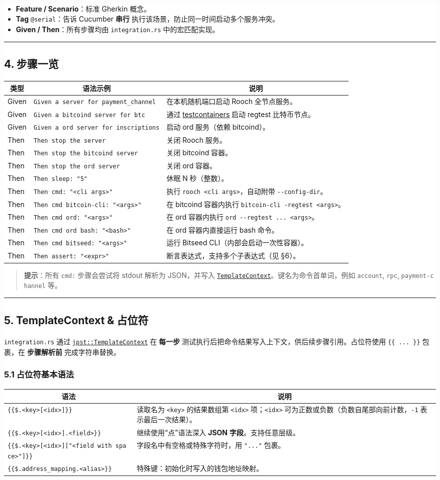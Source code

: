 - **Feature / Scenario**：标准 Gherkin 概念。
- **Tag** `@serial`：告诉 Cucumber **串行** 执行该场景，防止同一时间启动多个服务冲突。
- **Given / Then**：所有步骤均由 `integration.rs` 中的宏匹配实现。

---

## 4. 步骤一览

| 类型 | 语法示例 | 说明 |
|------|----------|------|
| Given | `Given a server for payment_channel` | 在本机随机端口启动 Rooch 全节点服务。 |
| Given | `Given a bitcoind server for btc` | 通过 [testcontainers](https://github.com/testcontainers/testcontainers-rs) 启动 regtest 比特币节点。 |
| Given | `Given a ord server for inscriptions` | 启动 ord 服务（依赖 bitcoind）。 |
| Then  | `Then stop the server` | 关闭 Rooch 服务。 |
| Then  | `Then stop the bitcoind server` | 关闭 bitcoind 容器。 |
| Then  | `Then stop the ord server` | 关闭 ord 容器。 |
| Then  | `Then sleep: "5"` | 休眠 N 秒（整数）。 |
| Then  | `Then cmd: "<cli args>"` | 执行 `rooch <cli args>`，自动附带 `--config-dir`。 |
| Then  | `Then cmd bitcoin-cli: "<args>"` | 在 bitcoind 容器内执行 `bitcoin-cli -regtest <args>`。 |
| Then  | `Then cmd ord: "<args>"` | 在 ord 容器内执行 `ord --regtest ... <args>`。 |
| Then  | `Then cmd ord bash: "<bash>"` | 在 ord 容器内直接运行 bash 命令。 |
| Then  | `Then cmd bitseed: "<args>"` | 运行 Bitseed CLI（内部会启动一次性容器）。 |
| Then  | `Then assert: "<expr>"` | 断言表达式，支持多个子表达式（见 §6）。 |

> **提示**：所有 `cmd:` 步骤会尝试将 stdout 解析为 JSON，并写入 [`TemplateContext`](https://docs.rs/jpst)。键名为命令首单词，例如 `account`, `rpc`, `payment-channel` 等。

---

## 5. TemplateContext & 占位符

`integration.rs` 通过 [`jpst::TemplateContext`](https://docs.rs/jpst) 在 **每一步** 测试执行后把命令结果写入上下文，供后续步骤引用。占位符使用 `{{ ... }}` 包裹，在 **步骤解析前** 完成字符串替换。

### 5.1 占位符基本语法

| 语法 | 说明 |
|------|------|
| `{{$.<key>[<idx>]}}` | 读取名为 `<key>` 的结果数组第 `<idx>` 项；`<idx>` 可为正数或负数（负数自尾部向前计数，`-1` 表示最后一次结果）。 |
| `{{$.<key>[<idx>].<field>}}` | 继续使用“点”语法深入 **JSON 字段**。支持任意层级。 |
| `{{$.<key>[<idx>]["<field with space>"]}}` | 字段名中有空格或特殊字符时，用 `"..."` 包裹。 |
| `{{$.address_mapping.<alias>}}` | 特殊键：初始化时写入的钱包地址映射。 |
